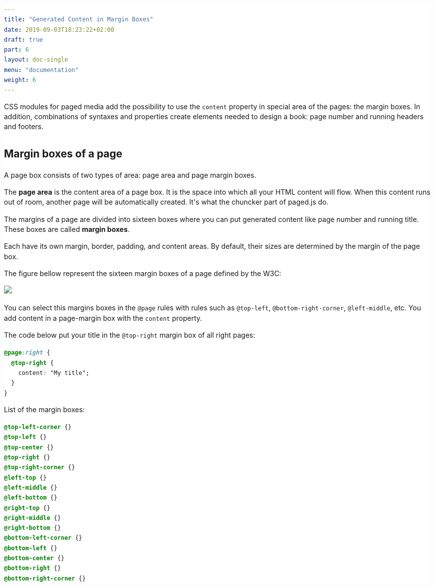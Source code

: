```yaml
---
title: "Generated Content in Margin Boxes"
date: 2019-09-03T18:23:22+02:00
draft: true
part: 6
layout: doc-single
menu: "documentation"
weight: 6
---
```



CSS modules for paged media add the possibility to use the `content` property in special area of the pages: the margin boxes. In addition, combinations of syntaxes and properties create elements needed to design a book:  page number and running headers and footers.



## Margin boxes of a page

A page box consists of two types of area: page area and page margin boxes.

The **page area** is the content area of a page box. It is the  space into which all your HTML content will flow. When this content runs out of room, another page will be automatically created. It's what the chuncker part of paged.js do.

The margins of a page are divided into sixteen boxes where you can put generated content like page number and running title. These boxes are called **margin boxes**. 

Each have its own margin, border, padding, and content areas.  By default, their sizes are determined by the margin of the page box. 

 The figure bellow represent the sixteen margin boxes of a page defined by the W3C:


![](https://gitlab.pagedmedia.org/tools/pagedjs-documentation/raw/master/images/margin-boxes.png)

You can select this margins boxes in  the `@page` rules with rules such as `@top-left`, `@bottom-right-corner`,  `@left-middle`, etc. You add content in a page-margin box with the `content` property.

The code below put your title in the `@top-right` margin box of all right pages:

```CSS
@page:right {
  @top-right {
    content: "My title";
  }
}
```

List of the margin boxes:

```CSS
@top-left-corner {}
@top-left {}
@top-center {}
@top-right {}
@top-right-corner {}
@left-top {}
@left-middle {}
@left-bottom {}
@right-top {}
@right-middle {}
@right-bottom {}
@bottom-left-corner {}
@bottom-left {}
@bottom-center {}
@bottom-right {}
@bottom-right-corner {}
```